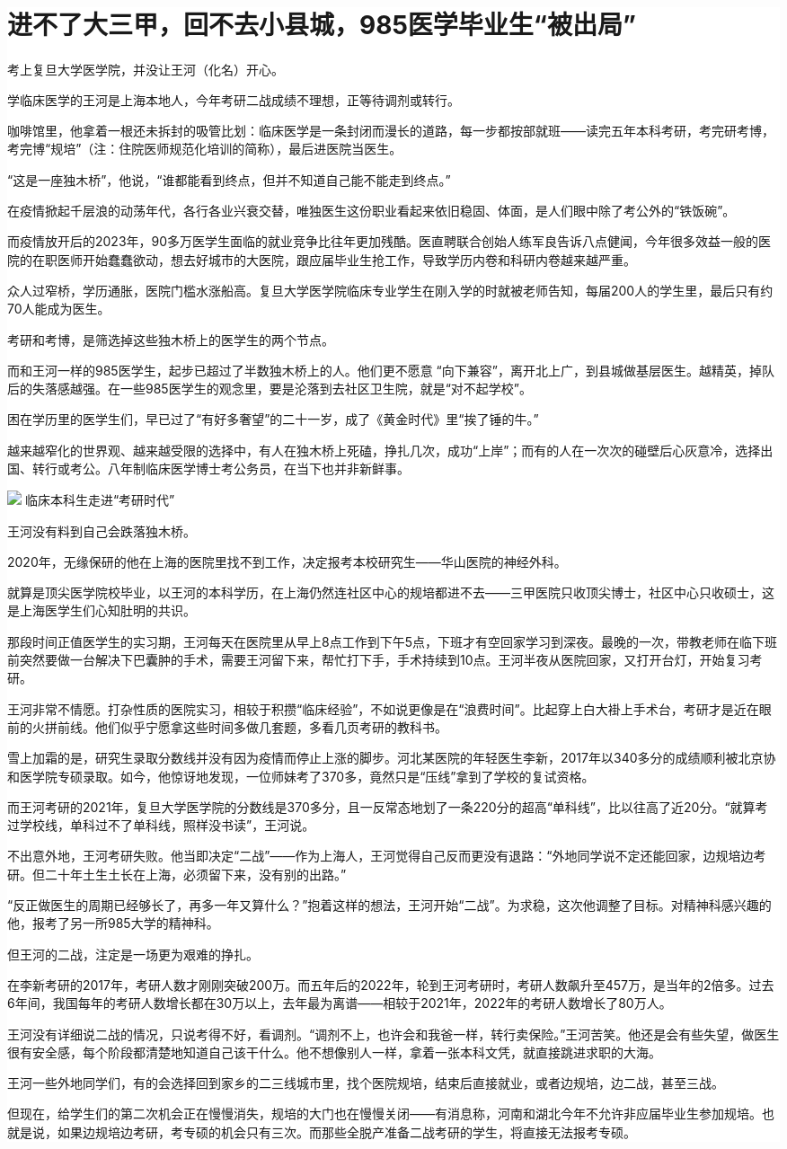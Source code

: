 # 进不了大三甲，回不去小县城，985医学毕业生“被出局”

考上复旦大学医学院，并没让王河（化名）开心。

学临床医学的王河是上海本地人，今年考研二战成绩不理想，正等待调剂或转行。

咖啡馆里，他拿着一根还未拆封的吸管比划：临床医学是一条封闭而漫长的道路，每一步都按部就班——读完五年本科考研，考完研考博，考完博“规培”（注：住院医师规范化培训的简称），最后进医院当医生。

“这是一座独木桥”，他说，“谁都能看到终点，但并不知道自己能不能走到终点。”

在疫情掀起千层浪的动荡年代，各行各业兴衰交替，唯独医生这份职业看起来依旧稳固、体面，是人们眼中除了考公外的“铁饭碗”。

而疫情放开后的2023年，90多万医学生面临的就业竞争比往年更加残酷。医直聘联合创始人练军良告诉八点健闻，今年很多效益一般的医院的在职医师开始蠢蠢欲动，想去好城市的大医院，跟应届毕业生抢工作，导致学历内卷和科研内卷越来越严重。

众人过窄桥，学历通胀，医院门槛水涨船高。复旦大学医学院临床专业学生在刚入学的时就被老师告知，每届200人的学生里，最后只有约70人能成为医生。

考研和考博，是筛选掉这些独木桥上的医学生的两个节点。

而和王河一样的985医学生，起步已超过了半数独木桥上的人。他们更不愿意
“向下兼容”，离开北上广，到县城做基层医生。越精英，掉队后的失落感越强。在一些985医学生的观念里，要是沦落到去社区卫生院，就是“对不起学校”。

困在学历里的医学生们，早已过了“有好多奢望”的二十一岁，成了《黄金时代》里“挨了锤的牛。”

越来越窄化的世界观、越来越受限的选择中，有人在独木桥上死磕，挣扎几次，成功“上岸”；而有的人在一次次的碰壁后心灰意冷，选择出国、转行或考公。八年制临床医学博士考公务员，在当下也并非新鲜事。

![](https://inews.gtimg.com/om_bt/Oc3VN72XbvQ8Fpv25wEJClJgSyOUe22EV45K4wLDXFiX8AA/1000)
临床本科生走进“考研时代”

王河没有料到自己会跌落独木桥。

2020年，无缘保研的他在上海的医院里找不到工作，决定报考本校研究生——华山医院的神经外科。

就算是顶尖医学院校毕业，以王河的本科学历，在上海仍然连社区中心的规培都进不去——三甲医院只收顶尖博士，社区中心只收硕士，这是上海医学生们心知肚明的共识。

那段时间正值医学生的实习期，王河每天在医院里从早上8点工作到下午5点，下班才有空回家学习到深夜。最晚的一次，带教老师在临下班前突然要做一台解决下巴囊肿的手术，需要王河留下来，帮忙打下手，手术持续到10点。王河半夜从医院回家，又打开台灯，开始复习考研。

王河非常不情愿。打杂性质的医院实习，相较于积攒“临床经验”，不如说更像是在“浪费时间”。比起穿上白大褂上手术台，考研才是近在眼前的火拼前线。他们似乎宁愿拿这些时间多做几套题，多看几页考研的教科书。

雪上加霜的是，研究生录取分数线并没有因为疫情而停止上涨的脚步。河北某医院的年轻医生李新，2017年以340多分的成绩顺利被北京协和医学院专硕录取。如今，他惊讶地发现，一位师妹考了370多，竟然只是“压线”拿到了学校的复试资格。

而王河考研的2021年，复旦大学医学院的分数线是370多分，且一反常态地划了一条220分的超高“单科线”，比以往高了近20分。“就算考过学校线，单科过不了单科线，照样没书读”，王河说。

不出意外地，王河考研失败。他当即决定“二战”——作为上海人，王河觉得自己反而更没有退路：“外地同学说不定还能回家，边规培边考研。但二十年土生土长在上海，必须留下来，没有别的出路。”

“反正做医生的周期已经够长了，再多一年又算什么？”抱着这样的想法，王河开始“二战”。为求稳，这次他调整了目标。对精神科感兴趣的他，报考了另一所985大学的精神科。

但王河的二战，注定是一场更为艰难的挣扎。

在李新考研的2017年，考研人数才刚刚突破200万。而五年后的2022年，轮到王河考研时，考研人数飙升至457万，是当年的2倍多。过去6年间，我国每年的考研人数增长都在30万以上，去年最为离谱——相较于2021年，2022年的考研人数增长了80万人。

王河没有详细说二战的情况，只说考得不好，看调剂。“调剂不上，也许会和我爸一样，转行卖保险。”王河苦笑。他还是会有些失望，做医生很有安全感，每个阶段都清楚地知道自己该干什么。他不想像别人一样，拿着一张本科文凭，就直接跳进求职的大海。

王河一些外地同学们，有的会选择回到家乡的二三线城市里，找个医院规培，结束后直接就业，或者边规培，边二战，甚至三战。

但现在，给学生们的第二次机会正在慢慢消失，规培的大门也在慢慢关闭——有消息称，河南和湖北今年不允许非应届毕业生参加规培。也就是说，如果边规培边考研，考专硕的机会只有三次。而那些全脱产准备二战考研的学生，将直接无法报考专硕。
